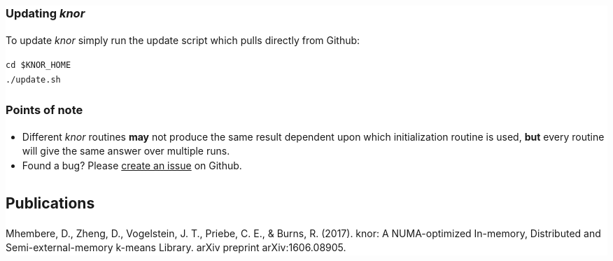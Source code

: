 ### Updating *knor*

To update *knor* simply run the update script which pulls directly from
Github:

```
cd $KNOR_HOME
./update.sh
```

### Points of note

- Different *knor* routines **may** not produce the same result
dependent upon which initialization routine is used, **but** every routine
will give the same answer over multiple runs.
- Found a bug? Please [create an issue](https://github.com/flashxio/knor/issues/new) on Github.

## Publications

Mhembere, D., Zheng, D., Vogelstein, J. T., Priebe, C. E., & Burns, R. (2017).
knor: A NUMA-optimized In-memory, Distributed and Semi-external-memory k-means
Library. arXiv preprint arXiv:1606.08905.
